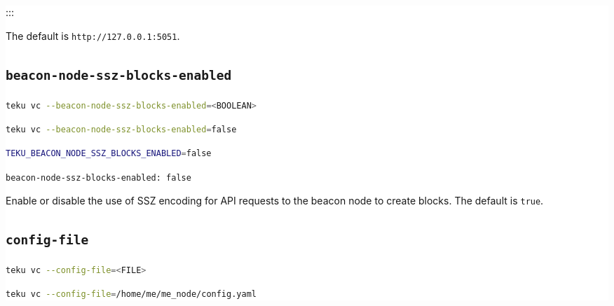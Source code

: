:::

The default is `http://127.0.0.1:5051`.

## `beacon-node-ssz-blocks-enabled`

<Tabs>

  <TabItem value="Syntax" label="Syntax" default>

```bash
teku vc --beacon-node-ssz-blocks-enabled=<BOOLEAN>
```

  </TabItem>
  <TabItem value="Example" label="Example" >

```bash
teku vc --beacon-node-ssz-blocks-enabled=false
```

  </TabItem>
  <TabItem value="Environment variable" label="Environment variable" >

```bash
TEKU_BEACON_NODE_SSZ_BLOCKS_ENABLED=false
```

  </TabItem>
  <TabItem value="Configuration file" label="Configuration file" >

```bash
beacon-node-ssz-blocks-enabled: false
```

  </TabItem>
</Tabs>

Enable or disable the use of SSZ encoding for API requests to the beacon node to create blocks. The default is `true`.

## `config-file`

<Tabs>

  <TabItem value="Syntax" label="Syntax" default>

```bash
teku vc --config-file=<FILE>
```

  </TabItem>
  <TabItem value="Example" label="Example" >

```bash
teku vc --config-file=/home/me/me_node/config.yaml
```

  </TabItem>
  <TabItem value="Environment variable" label="Environment variable" >
